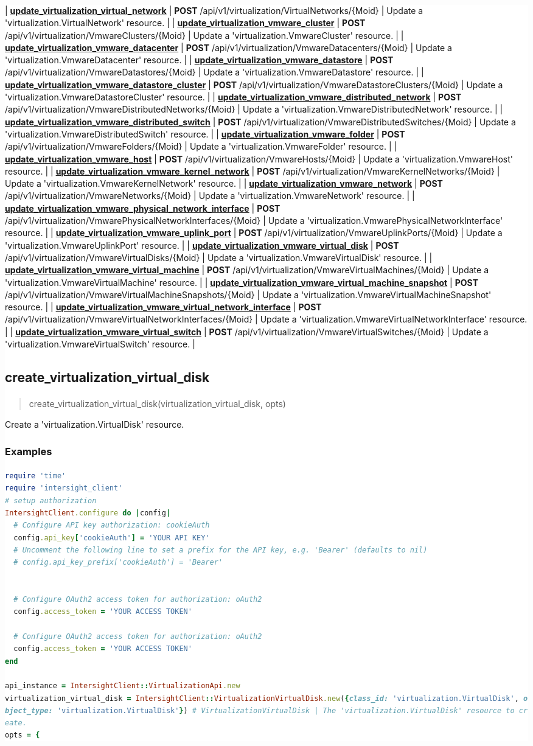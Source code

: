 | [**update_virtualization_virtual_network**](VirtualizationApi.md#update_virtualization_virtual_network) | **POST** /api/v1/virtualization/VirtualNetworks/{Moid} | Update a &#39;virtualization.VirtualNetwork&#39; resource. |
| [**update_virtualization_vmware_cluster**](VirtualizationApi.md#update_virtualization_vmware_cluster) | **POST** /api/v1/virtualization/VmwareClusters/{Moid} | Update a &#39;virtualization.VmwareCluster&#39; resource. |
| [**update_virtualization_vmware_datacenter**](VirtualizationApi.md#update_virtualization_vmware_datacenter) | **POST** /api/v1/virtualization/VmwareDatacenters/{Moid} | Update a &#39;virtualization.VmwareDatacenter&#39; resource. |
| [**update_virtualization_vmware_datastore**](VirtualizationApi.md#update_virtualization_vmware_datastore) | **POST** /api/v1/virtualization/VmwareDatastores/{Moid} | Update a &#39;virtualization.VmwareDatastore&#39; resource. |
| [**update_virtualization_vmware_datastore_cluster**](VirtualizationApi.md#update_virtualization_vmware_datastore_cluster) | **POST** /api/v1/virtualization/VmwareDatastoreClusters/{Moid} | Update a &#39;virtualization.VmwareDatastoreCluster&#39; resource. |
| [**update_virtualization_vmware_distributed_network**](VirtualizationApi.md#update_virtualization_vmware_distributed_network) | **POST** /api/v1/virtualization/VmwareDistributedNetworks/{Moid} | Update a &#39;virtualization.VmwareDistributedNetwork&#39; resource. |
| [**update_virtualization_vmware_distributed_switch**](VirtualizationApi.md#update_virtualization_vmware_distributed_switch) | **POST** /api/v1/virtualization/VmwareDistributedSwitches/{Moid} | Update a &#39;virtualization.VmwareDistributedSwitch&#39; resource. |
| [**update_virtualization_vmware_folder**](VirtualizationApi.md#update_virtualization_vmware_folder) | **POST** /api/v1/virtualization/VmwareFolders/{Moid} | Update a &#39;virtualization.VmwareFolder&#39; resource. |
| [**update_virtualization_vmware_host**](VirtualizationApi.md#update_virtualization_vmware_host) | **POST** /api/v1/virtualization/VmwareHosts/{Moid} | Update a &#39;virtualization.VmwareHost&#39; resource. |
| [**update_virtualization_vmware_kernel_network**](VirtualizationApi.md#update_virtualization_vmware_kernel_network) | **POST** /api/v1/virtualization/VmwareKernelNetworks/{Moid} | Update a &#39;virtualization.VmwareKernelNetwork&#39; resource. |
| [**update_virtualization_vmware_network**](VirtualizationApi.md#update_virtualization_vmware_network) | **POST** /api/v1/virtualization/VmwareNetworks/{Moid} | Update a &#39;virtualization.VmwareNetwork&#39; resource. |
| [**update_virtualization_vmware_physical_network_interface**](VirtualizationApi.md#update_virtualization_vmware_physical_network_interface) | **POST** /api/v1/virtualization/VmwarePhysicalNetworkInterfaces/{Moid} | Update a &#39;virtualization.VmwarePhysicalNetworkInterface&#39; resource. |
| [**update_virtualization_vmware_uplink_port**](VirtualizationApi.md#update_virtualization_vmware_uplink_port) | **POST** /api/v1/virtualization/VmwareUplinkPorts/{Moid} | Update a &#39;virtualization.VmwareUplinkPort&#39; resource. |
| [**update_virtualization_vmware_virtual_disk**](VirtualizationApi.md#update_virtualization_vmware_virtual_disk) | **POST** /api/v1/virtualization/VmwareVirtualDisks/{Moid} | Update a &#39;virtualization.VmwareVirtualDisk&#39; resource. |
| [**update_virtualization_vmware_virtual_machine**](VirtualizationApi.md#update_virtualization_vmware_virtual_machine) | **POST** /api/v1/virtualization/VmwareVirtualMachines/{Moid} | Update a &#39;virtualization.VmwareVirtualMachine&#39; resource. |
| [**update_virtualization_vmware_virtual_machine_snapshot**](VirtualizationApi.md#update_virtualization_vmware_virtual_machine_snapshot) | **POST** /api/v1/virtualization/VmwareVirtualMachineSnapshots/{Moid} | Update a &#39;virtualization.VmwareVirtualMachineSnapshot&#39; resource. |
| [**update_virtualization_vmware_virtual_network_interface**](VirtualizationApi.md#update_virtualization_vmware_virtual_network_interface) | **POST** /api/v1/virtualization/VmwareVirtualNetworkInterfaces/{Moid} | Update a &#39;virtualization.VmwareVirtualNetworkInterface&#39; resource. |
| [**update_virtualization_vmware_virtual_switch**](VirtualizationApi.md#update_virtualization_vmware_virtual_switch) | **POST** /api/v1/virtualization/VmwareVirtualSwitches/{Moid} | Update a &#39;virtualization.VmwareVirtualSwitch&#39; resource. |


## create_virtualization_virtual_disk

> <VirtualizationVirtualDisk> create_virtualization_virtual_disk(virtualization_virtual_disk, opts)

Create a 'virtualization.VirtualDisk' resource.

### Examples

```ruby
require 'time'
require 'intersight_client'
# setup authorization
IntersightClient.configure do |config|
  # Configure API key authorization: cookieAuth
  config.api_key['cookieAuth'] = 'YOUR API KEY'
  # Uncomment the following line to set a prefix for the API key, e.g. 'Bearer' (defaults to nil)
  # config.api_key_prefix['cookieAuth'] = 'Bearer'


  # Configure OAuth2 access token for authorization: oAuth2
  config.access_token = 'YOUR ACCESS TOKEN'

  # Configure OAuth2 access token for authorization: oAuth2
  config.access_token = 'YOUR ACCESS TOKEN'
end

api_instance = IntersightClient::VirtualizationApi.new
virtualization_virtual_disk = IntersightClient::VirtualizationVirtualDisk.new({class_id: 'virtualization.VirtualDisk', object_type: 'virtualization.VirtualDisk'}) # VirtualizationVirtualDisk | The 'virtualization.VirtualDisk' resource to create.
opts = {
```